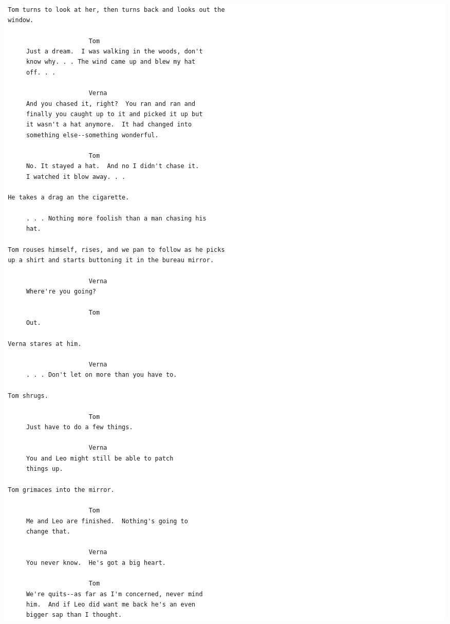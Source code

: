      Tom turns to look at her, then turns back and looks out the
     window.

                           Tom
          Just a dream.  I was walking in the woods, don't
          know why. . . The wind came up and blew my hat
          off. . .

                           Verna
          And you chased it, right?  You ran and ran and
          finally you caught up to it and picked it up but
          it wasn't a hat anymore.  It had changed into
          something else--something wonderful.

                           Tom
          No. It stayed a hat.  And no I didn't chase it.
          I watched it blow away. . .

     He takes a drag an the cigarette.

          . . . Nothing more foolish than a man chasing his
          hat.

     Tom rouses himself, rises, and we pan to follow as he picks
     up a shirt and starts buttoning it in the bureau mirror.

                           Verna
          Where're you going?

                           Tom
          Out.

     Verna stares at him.

                           Verna
          . . . Don't let on more than you have to.

     Tom shrugs.

                           Tom
          Just have to do a few things.

                           Verna
          You and Leo might still be able to patch
          things up.

     Tom grimaces into the mirror.

                           Tom
          Me and Leo are finished.  Nothing's going to
          change that.

                           Verna
          You never know.  He's got a big heart.

                           Tom
          We're quits--as far as I'm concerned, never mind
          him.  And if Leo did want me back he's an even
          bigger sap than I thought.
